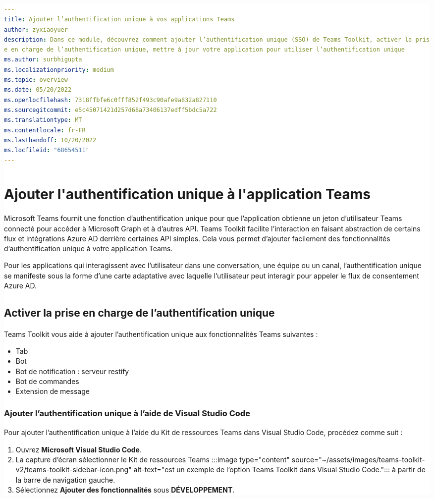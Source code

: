 ```yaml
---
title: Ajouter l’authentification unique à vos applications Teams
author: zyxiaoyuer
description: Dans ce module, découvrez comment ajouter l’authentification unique (SSO) de Teams Toolkit, activer la prise en charge de l’authentification unique, mettre à jour votre application pour utiliser l’authentification unique
ms.author: surbhigupta
ms.localizationpriority: medium
ms.topic: overview
ms.date: 05/20/2022
ms.openlocfilehash: 7318ffbfe6c0fff852f493c90afe9a832a827110
ms.sourcegitcommit: e5c45071421d257d68a73406137edff5bdc5a722
ms.translationtype: MT
ms.contentlocale: fr-FR
ms.lasthandoff: 10/20/2022
ms.locfileid: "68654511"
---
```

# <a name="add-single-sign-on-to-teams-app"></a>Ajouter l'authentification unique à l'application Teams

Microsoft Teams fournit une fonction d’authentification unique pour que l’application obtienne un jeton d’utilisateur Teams connecté pour accéder à Microsoft Graph et à d’autres API. Teams Toolkit facilite l’interaction en faisant abstraction de certains flux et intégrations Azure AD derrière certaines API simples. Cela vous permet d’ajouter facilement des fonctionnalités d’authentification unique à votre application Teams.

Pour les applications qui interagissent avec l’utilisateur dans une conversation, une équipe ou un canal, l’authentification unique se manifeste sous la forme d’une carte adaptative avec laquelle l’utilisateur peut interagir pour appeler le flux de consentement Azure AD.

## <a name="enable-sso-support"></a>Activer la prise en charge de l’authentification unique

Teams Toolkit vous aide à ajouter l’authentification unique aux fonctionnalités Teams suivantes :

* Tab
* Bot
* Bot de notification : serveur restify
* Bot de commandes
* Extension de message

### <a name="add-sso-using-visual-studio-code"></a>Ajouter l’authentification unique à l’aide de Visual Studio Code

Pour ajouter l’authentification unique à l’aide du Kit de ressources Teams dans Visual Studio Code, procédez comme suit :

1. Ouvrez **Microsoft Visual Studio Code**.
2. La capture d’écran sélectionner le Kit de ressources Teams :::image type="content" source="~/assets/images/teams-toolkit-v2/teams-toolkit-sidebar-icon.png" alt-text="est un exemple de l’option Teams Toolkit dans Visual Studio Code."::: à partir de la barre de navigation gauche.
3. Sélectionnez **Ajouter des fonctionnalités** sous **DÉVELOPPEMENT**.
